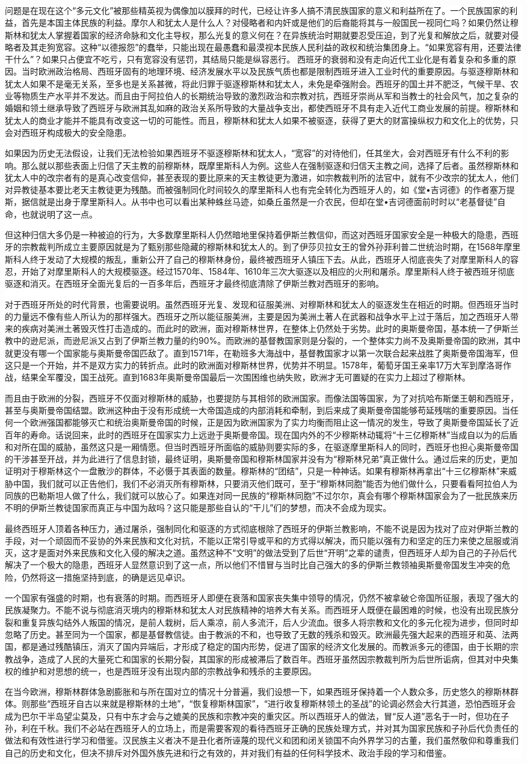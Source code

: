 
问题是在现在这个“多元文化”被那些精英视为偶像加以膜拜的时代，已经让许多人搞不清民族国家的意义和利益所在了。一个民族国家的利益，首先是本国主体民族的利益。摩尔人和犹太人是什么人？对侵略者和内奸或是他们的后裔能将其与一般国民一视同仁吗？如果仍然让穆斯林和犹太人掌握着国家的经济命脉和文化主导权，那么光复的意义何在？在异族统治时期就要忍受压迫，到了光复和解放之后，就要对侵略者及其走狗宽容。这种“以德报怨”的蠢举，只能出现在最愚蠢和最漠视本民族人民利益的政权和统治集团身上。“如果宽容有用，还要法律干什么”？如果只占便宜不吃亏，只有宽容没有惩罚，其结局只能是纵容恶行。
西班牙的衰弱和没有走向近代工业化是有着复杂和多重的原因。当时欧洲政治格局、西班牙固有的地理环境、经济发展水平以及民族气质也都是限制西班牙进入工业时代的重要原因。与驱逐穆斯林和犹太人如果不是毫无关系，至多也是关系甚微，将此归罪于驱逐穆斯林和犹太人，未免是牵强附会。西班牙的国土并不肥泛，气候干旱、农业等物质生产水平并不发达。而且由于阿拉伯人的长期统治导致的激烈政治和宗教对抗，西班牙崇尚从军和当教士的社会风气，加之复杂的婚姻和领土继承导致了西班牙与欧洲其乱如麻的政治关系所导致的大量战争支出，都使西班牙不具有走入近代工商业发展的前提。穆斯林和犹太人的商业才能并不能具有改变这一切的可能性。而且，穆斯林和犹太人如果不被驱逐，获得了更大的财富操纵权力和文化上的优势，只会对西班牙构成极大的安全隐患。


如果因为历史无法假设，让我们无法检验如果西班牙不驱逐穆斯林和犹太人，“宽容”的对待他们，任其坐大，会对西班牙有什么不利的影响。那么就以那些表面上归信了天主教的前穆斯林，既摩里斯科人为例。这些人在强制驱逐和归信天主教之间，选择了后者。虽然穆斯林和犹太人中的改宗者有的是真心改变信仰，甚至表现的要比原来的天主教徒更为激进，如宗教裁判所的法官中，就有不少改宗的犹太人，他们对异教徒基本要比老天主教徒更为残酷。而被强制同化时间较久的摩里斯科人也有完全转化为西班牙人的，如《堂•吉诃德》的作者塞万提斯，据信就是出身于摩里斯科人。从书中也可以看出某种蛛丝马迹，如桑丘虽然是一介农民，但却在堂•吉诃德面前时时以“老基督徒”自命，也就说明了这一点。


但这种归信大多仍是一种被迫的行为，大多数摩里斯科人仍然暗地里保持着伊斯兰教信仰，而这对西班牙国家安全是一种极大的隐患，西班牙的宗教裁判所成立主要原因就是为了甄别那些隐藏的穆斯林和犹太人的。到了伊莎贝拉女王的曾外孙菲利普二世统治时期，在1568年摩里斯科人终于发动了大规模的叛乱，重新公开了自己的穆斯林身份，最终被西班牙人镇压下去。从此，西班牙人彻底丧失了对摩里斯科人的容忍，开始了对摩里斯科人的大规模驱逐。经过1570年、1584年、1610年三次大驱逐以及相应的火刑和屠杀。摩里斯科人终于被西班牙彻底驱逐和消灭。在西班牙全面光复后的一百多年后，西班牙才最终彻底清除了伊斯兰教对西班牙的影响。


对于西班牙所处的时代背景，也需要说明。虽然西班牙光复、发现和征服美洲、对穆斯林和犹太人的驱逐发生在相近的时期。但西班牙当时的力量远不像有些人所认为的那样强大。西班牙之所以能征服美洲，主要是因为美洲土著人在武器和战争水平上过于落后，加之西班牙人带来的疾病对美洲土著毁灭性打击造成的。而此时的欧洲，面对穆斯林世界，在整体上仍然处于劣势。此时的奥斯曼帝国，基本统一了伊斯兰教中的逊尼派，而逊尼派又占到了伊斯兰教力量的约90%。而欧洲的基督教国家则是分裂的，一个整体实力尚不及奥斯曼帝国的欧洲，其中就更没有哪一个国家能与奥斯曼帝国匹敌了。直到1571年，在勒班多大海战中，基督教国家才以第一次联合起来战胜了奥斯曼帝国海军，但这只是一个开始，并不是双方实力的转折点。此时的欧洲面对穆斯林世界，优势并不明显。1578年，葡萄牙国王亲率17万大军到摩洛哥作战，结果全军覆没，国王战死。直到1683年奥斯曼帝国最后一次围困维也纳失败，欧洲才无可置疑的在实力上超过了穆斯林。


而且由于欧洲的分裂，西班牙不仅面对穆斯林的威胁，也要提防与其相邻的欧洲国家。而像法国等国家，为了对抗哈布斯堡王朝和西班牙，甚至与奥斯曼帝国结盟。欧洲这种由于没有形成统一大帝国造成的内部消耗和牵制，到后来成了奥斯曼帝国能够苟延残喘的重要原因。当任何一个欧洲强国都能够灭亡和统治奥斯曼帝国的时候，正是因为欧洲国家为了实力均衡而阻止这一情况的发生，导致了奥斯曼帝国延长了近百年的寿命。话说回来，此时的西班牙在国家实力上远逊于奥斯曼帝国。现在国内外的不少穆斯林动辄将“十三亿穆斯林”当成自以为的后盾和对所在国的威胁，虽然这只是一厢情愿。但当时西班牙所面临的威胁则要实际的多，在驱逐摩里斯科人的同时，西班牙也担心奥斯曼帝国的干涉甚至开战，并为此进行了信息封锁，最终证明，奥斯曼帝国和穆斯林国家并没有为“穆斯林兄弟”真正做什么。通过后来的历史，更加证明对于穆斯林这个一盘散沙的群体，不必慑于其表面的数量。穆斯林的“团结”，只是一种神话。如果有穆斯林再拿出“十三亿穆斯林”来威胁中国，我们就可以正告他们，我们不必消灭所有穆斯林，只要消灭他们既可，至于“穆斯林同胞”能否为他们做什么，只要看看阿拉伯人为同族的巴勒斯坦人做了什么，我们就可以放心了。如果连对同一民族的“穆斯林同胞”不过尔尔，真会有哪个穆斯林国家会为了一批民族来历不明的伊斯兰教徒国家而真正与中国为敌吗？这只能是那些自认的“干儿”们的梦想，而决不会成为现实。


最终西班牙人顶着各种压力，通过屠杀，强制同化和驱逐的方式彻底根除了西班牙的伊斯兰教影响，不能不说是因为找对了应对伊斯兰教的手段，对一个顽固而不妥协的外来民族和文化对抗，不能以正常引导或平和的方式得以解决，而只能以强有力和坚定的压力来使之屈服或消灭，这才是面对外来民族和文化入侵的解决之道。虽然这种不“文明”的做法受到了后世“开明”之辈的谴责，但西班牙人却为自己的子孙后代解决了一个极大的隐患，西班牙人显然意识到了这一点，所以他们不惜冒与当时比自己强大的多的伊斯兰教领袖奥斯曼帝国发生冲突的危险，仍然将这一措施坚持到底，的确是远见卓识。


一个国家有强盛的时期，也有衰落的时期。而西班牙人即便在衰落和国家丧失集中领导的情况，仍然不被拿破仑帝国所征服，表现了强大的民族凝聚力。不能不说与彻底消灭境内的穆斯林和犹太人对民族精神的培养大有关系。而西班牙人既便在最困难的时候，也没有出现民族分裂和重复异族勾结外人叛国的情况，是前人栽树，后人乘凉，前人多流汗，后人少流血。很多人将宗教和文化的多元化视为进步，但同时却忽略了历史。甚至同为一个国家，都是基督教信徒。由于教派的不和，也导致了无数的残杀和毁灭。欧洲最先强大起来的西班牙和英、法两国，都是通过残酷镇压，消灭了国内异端后，才形成了稳定的国内形势，促进了国家的经济文化发展的。而教派多元的德国，由于长期的宗教战争，造成了人民的大量死亡和国家的长期分裂，其国家的形成被滞后了数百年。西班牙虽然因宗教裁判所为后世所诟病，但其对中央集权的维护和对思想的统一，也是西班牙没有出现内部的宗教战争和残杀的主要原因。


在当今欧洲，穆斯林群体急剧膨胀和与所在国对立的情况十分普遍，我们设想一下，如果西班牙保持着一个人数众多，历史悠久的穆斯林群体。则那些“西班牙自古以来就是穆斯林的土地”，“恢复穆斯林国家”，“进行收复穆斯林领土的圣战”的论调必然会大行其道，恐怕西班牙会成为巴尔干半岛望尘莫及，只有中东才会与之媲美的民族和宗教冲突的重灾区。所以西班牙人的做法，冒“反人道”恶名于一时，但功在子孙，利在千秋。我们不必站在西班牙人的立场上，而是需要客观的看待西班牙正确的民族处理方式，并对其为国家民族和子孙后代负责任的做法和有效性进行学习和借鉴。汉民族主义者决不是丑化者所诬蔑的现代义和团和闭关锁国不向外界学习的古董，我们虽然敬仰和尊重我们自己的历史和文化，但决不排斥对外国外族先进和行之有效的，并对我们有益的任何科学技术、政治手段的学习和借鉴。
